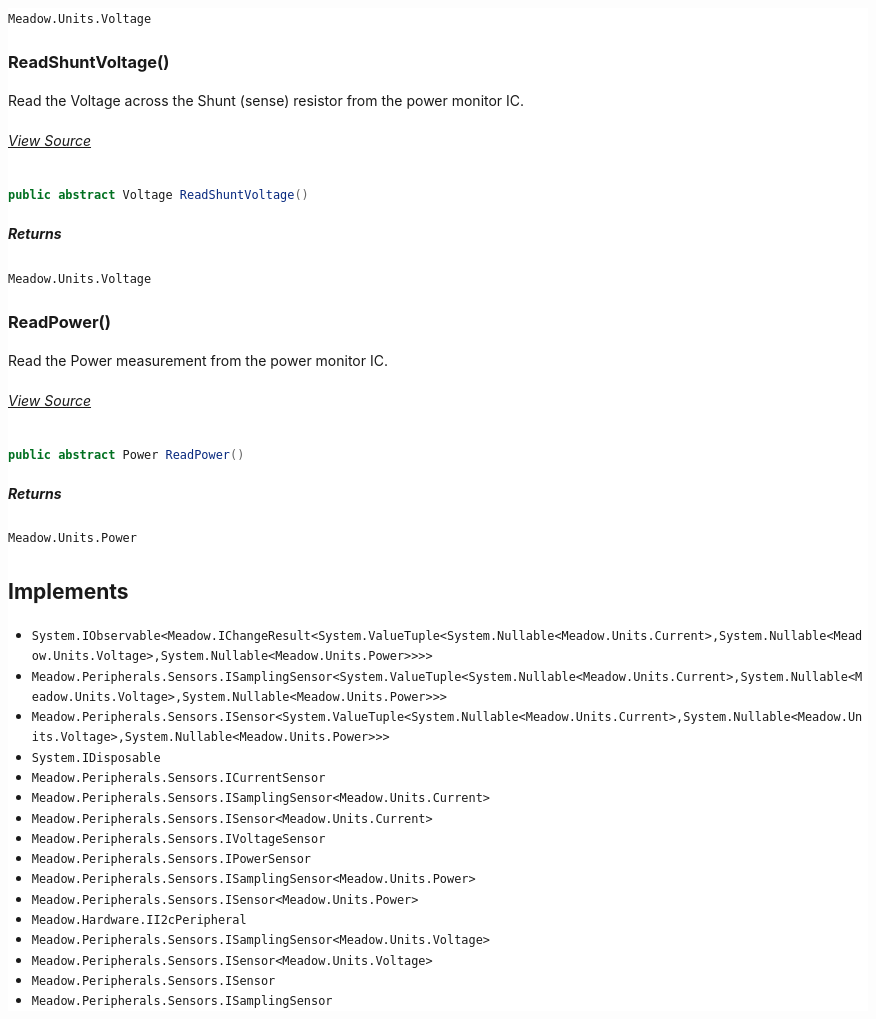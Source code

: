 `Meadow.Units.Voltage`
### ReadShuntVoltage()
Read the Voltage across the Shunt (sense) resistor from the power monitor IC.
###### [View Source](https://github.com/WildernessLabs/Meadow.Foundation.git/blob/develop/Source/Meadow.Foundation.Peripherals/Sensors.Power.Ina2xx/Driver/Ina2xx.cs#L166)
```csharp title="Declaration"
public abstract Voltage ReadShuntVoltage()
```

##### Returns

`Meadow.Units.Voltage`
### ReadPower()
Read the Power measurement from the power monitor IC.
###### [View Source](https://github.com/WildernessLabs/Meadow.Foundation.git/blob/develop/Source/Meadow.Foundation.Peripherals/Sensors.Power.Ina2xx/Driver/Ina2xx.cs#L169)
```csharp title="Declaration"
public abstract Power ReadPower()
```

##### Returns

`Meadow.Units.Power`

## Implements

* `System.IObservable<Meadow.IChangeResult<System.ValueTuple<System.Nullable<Meadow.Units.Current>,System.Nullable<Meadow.Units.Voltage>,System.Nullable<Meadow.Units.Power>>>>`
* `Meadow.Peripherals.Sensors.ISamplingSensor<System.ValueTuple<System.Nullable<Meadow.Units.Current>,System.Nullable<Meadow.Units.Voltage>,System.Nullable<Meadow.Units.Power>>>`
* `Meadow.Peripherals.Sensors.ISensor<System.ValueTuple<System.Nullable<Meadow.Units.Current>,System.Nullable<Meadow.Units.Voltage>,System.Nullable<Meadow.Units.Power>>>`
* `System.IDisposable`
* `Meadow.Peripherals.Sensors.ICurrentSensor`
* `Meadow.Peripherals.Sensors.ISamplingSensor<Meadow.Units.Current>`
* `Meadow.Peripherals.Sensors.ISensor<Meadow.Units.Current>`
* `Meadow.Peripherals.Sensors.IVoltageSensor`
* `Meadow.Peripherals.Sensors.IPowerSensor`
* `Meadow.Peripherals.Sensors.ISamplingSensor<Meadow.Units.Power>`
* `Meadow.Peripherals.Sensors.ISensor<Meadow.Units.Power>`
* `Meadow.Hardware.II2cPeripheral`
* `Meadow.Peripherals.Sensors.ISamplingSensor<Meadow.Units.Voltage>`
* `Meadow.Peripherals.Sensors.ISensor<Meadow.Units.Voltage>`
* `Meadow.Peripherals.Sensors.ISensor`
* `Meadow.Peripherals.Sensors.ISamplingSensor`
